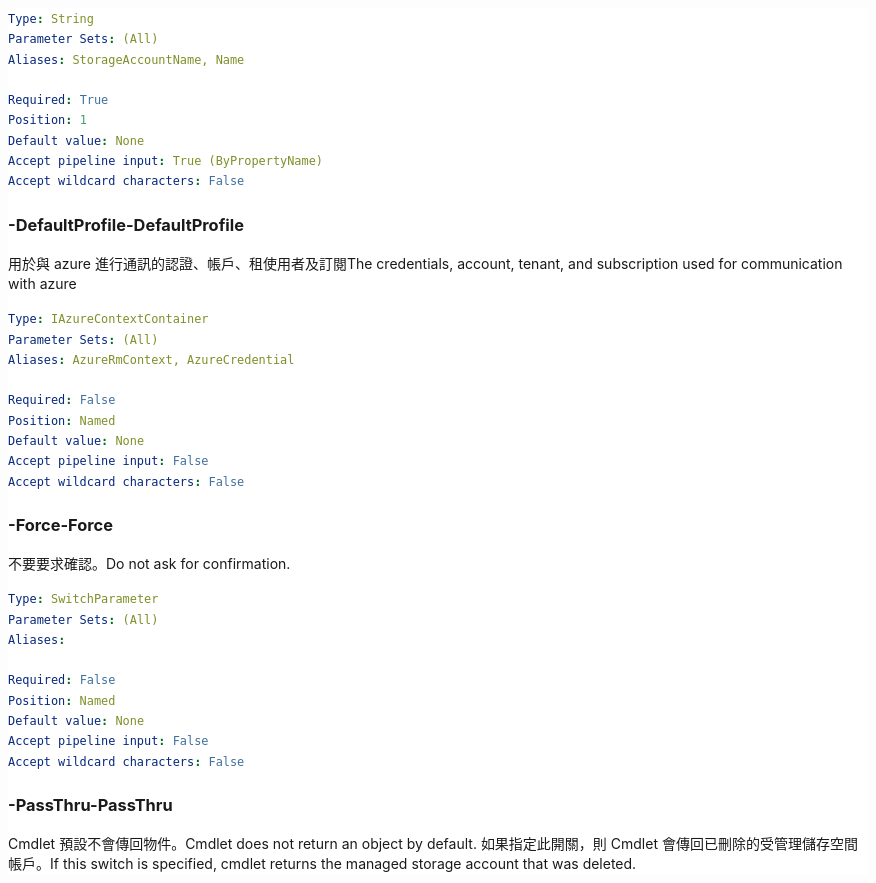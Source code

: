 ```yaml
Type: String
Parameter Sets: (All)
Aliases: StorageAccountName, Name

Required: True
Position: 1
Default value: None
Accept pipeline input: True (ByPropertyName)
Accept wildcard characters: False
```

### <span data-ttu-id="bce6a-122">-DefaultProfile</span><span class="sxs-lookup"><span data-stu-id="bce6a-122">-DefaultProfile</span></span>
<span data-ttu-id="bce6a-123">用於與 azure 進行通訊的認證、帳戶、租使用者及訂閱</span><span class="sxs-lookup"><span data-stu-id="bce6a-123">The credentials, account, tenant, and subscription used for communication with azure</span></span>

```yaml
Type: IAzureContextContainer
Parameter Sets: (All)
Aliases: AzureRmContext, AzureCredential

Required: False
Position: Named
Default value: None
Accept pipeline input: False
Accept wildcard characters: False
```

### <span data-ttu-id="bce6a-124">-Force</span><span class="sxs-lookup"><span data-stu-id="bce6a-124">-Force</span></span>
<span data-ttu-id="bce6a-125">不要要求確認。</span><span class="sxs-lookup"><span data-stu-id="bce6a-125">Do not ask for confirmation.</span></span>

```yaml
Type: SwitchParameter
Parameter Sets: (All)
Aliases:

Required: False
Position: Named
Default value: None
Accept pipeline input: False
Accept wildcard characters: False
```

### <span data-ttu-id="bce6a-126">-PassThru</span><span class="sxs-lookup"><span data-stu-id="bce6a-126">-PassThru</span></span>
<span data-ttu-id="bce6a-127">Cmdlet 預設不會傳回物件。</span><span class="sxs-lookup"><span data-stu-id="bce6a-127">Cmdlet does not return an object by default.</span></span>
<span data-ttu-id="bce6a-128">如果指定此開關，則 Cmdlet 會傳回已刪除的受管理儲存空間帳戶。</span><span class="sxs-lookup"><span data-stu-id="bce6a-128">If this switch is specified, cmdlet returns the managed storage account that was deleted.</span></span>
